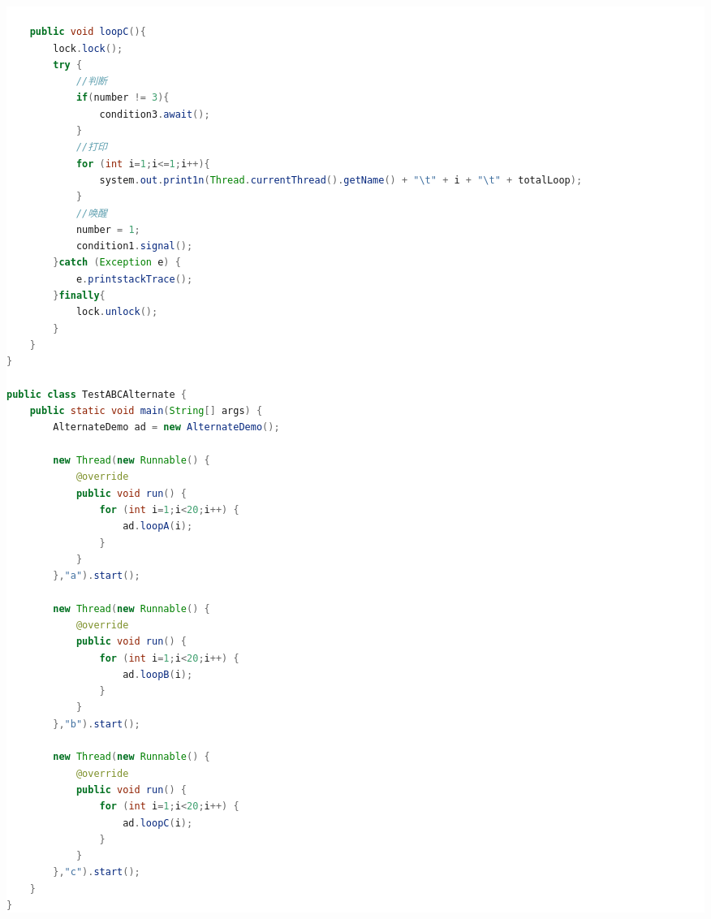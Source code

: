 ```java
    
    public void loopC(){
        lock.lock();
        try {
            //判断
            if(number != 3){
                condition3.await();
            }
            //打印
            for (int i=1;i<=1;i++){
                system.out.print1n(Thread.currentThread().getName() + "\t" + i + "\t" + totalLoop);
            }
            //唤醒
            number = 1;
            condition1.signal();
        }catch (Exception e) {
            e.printstackTrace();
        }finally{
            lock.unlock();
        }
    }
}

public class TestABCAlternate {
    public static void main(String[] args) {
        AlternateDemo ad = new AlternateDemo();
        
        new Thread(new Runnable() {
            @override
            public void run() {
                for (int i=1;i<20;i++) {
                    ad.loopA(i);
                }
            }
        },"a").start();
        
        new Thread(new Runnable() {
            @override
            public void run() {
                for (int i=1;i<20;i++) {
                    ad.loopB(i);
                }
            }
        },"b").start();
        
        new Thread(new Runnable() {
            @override
            public void run() {
                for (int i=1;i<20;i++) {
                    ad.loopC(i);
                }
            }
        },"c").start();
    }
}

```
